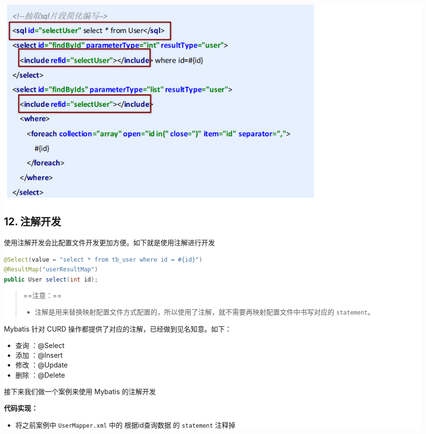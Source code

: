 <img src="images/image-20220314084513698.png" alt="image-20220314084513698" style="zoom:80%;" />

## 12. 注解开发

使用注解开发会比配置文件开发更加方便。如下就是使用注解进行开发

```java
@Select(value = "select * from tb_user where id = #{id}")
@ResultMap("userResultMap")
public User select(int id);
```

> ==注意：==
>
> * 注解是用来替换映射配置文件方式配置的，所以使用了注解，就不需要再映射配置文件中书写对应的 `statement`。

Mybatis 针对 CURD 操作都提供了对应的注解，已经做到见名知意。如下：

* 查询 ：@Select
* 添加 ：@Insert
* 修改 ：@Update
* 删除 ：@Delete

接下来我们做一个案例来使用 Mybatis 的注解开发

**代码实现：**

* 将之前案例中 `UserMapper.xml` 中的 根据id查询数据 的 `statement` 注释掉

